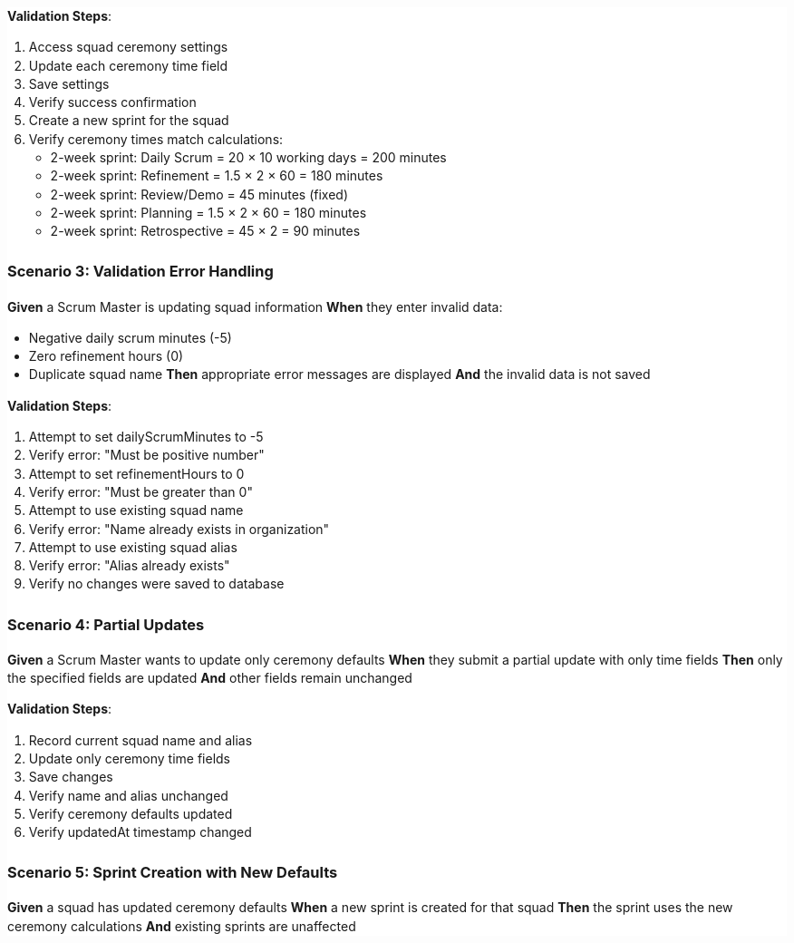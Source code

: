 **Validation Steps**:
1. Access squad ceremony settings
2. Update each ceremony time field
3. Save settings
4. Verify success confirmation
5. Create a new sprint for the squad
6. Verify ceremony times match calculations:
   - 2-week sprint: Daily Scrum = 20 × 10 working days = 200 minutes
   - 2-week sprint: Refinement = 1.5 × 2 × 60 = 180 minutes
   - 2-week sprint: Review/Demo = 45 minutes (fixed)
   - 2-week sprint: Planning = 1.5 × 2 × 60 = 180 minutes
   - 2-week sprint: Retrospective = 45 × 2 = 90 minutes

### Scenario 3: Validation Error Handling

**Given** a Scrum Master is updating squad information
**When** they enter invalid data:
- Negative daily scrum minutes (-5)
- Zero refinement hours (0)
- Duplicate squad name
**Then** appropriate error messages are displayed
**And** the invalid data is not saved

**Validation Steps**:
1. Attempt to set dailyScrumMinutes to -5
2. Verify error: "Must be positive number"
3. Attempt to set refinementHours to 0
4. Verify error: "Must be greater than 0"
5. Attempt to use existing squad name
6. Verify error: "Name already exists in organization"
7. Attempt to use existing squad alias
8. Verify error: "Alias already exists"
9. Verify no changes were saved to database

### Scenario 4: Partial Updates

**Given** a Scrum Master wants to update only ceremony defaults
**When** they submit a partial update with only time fields
**Then** only the specified fields are updated
**And** other fields remain unchanged

**Validation Steps**:
1. Record current squad name and alias
2. Update only ceremony time fields
3. Save changes
4. Verify name and alias unchanged
5. Verify ceremony defaults updated
6. Verify updatedAt timestamp changed

### Scenario 5: Sprint Creation with New Defaults

**Given** a squad has updated ceremony defaults
**When** a new sprint is created for that squad
**Then** the sprint uses the new ceremony calculations
**And** existing sprints are unaffected
